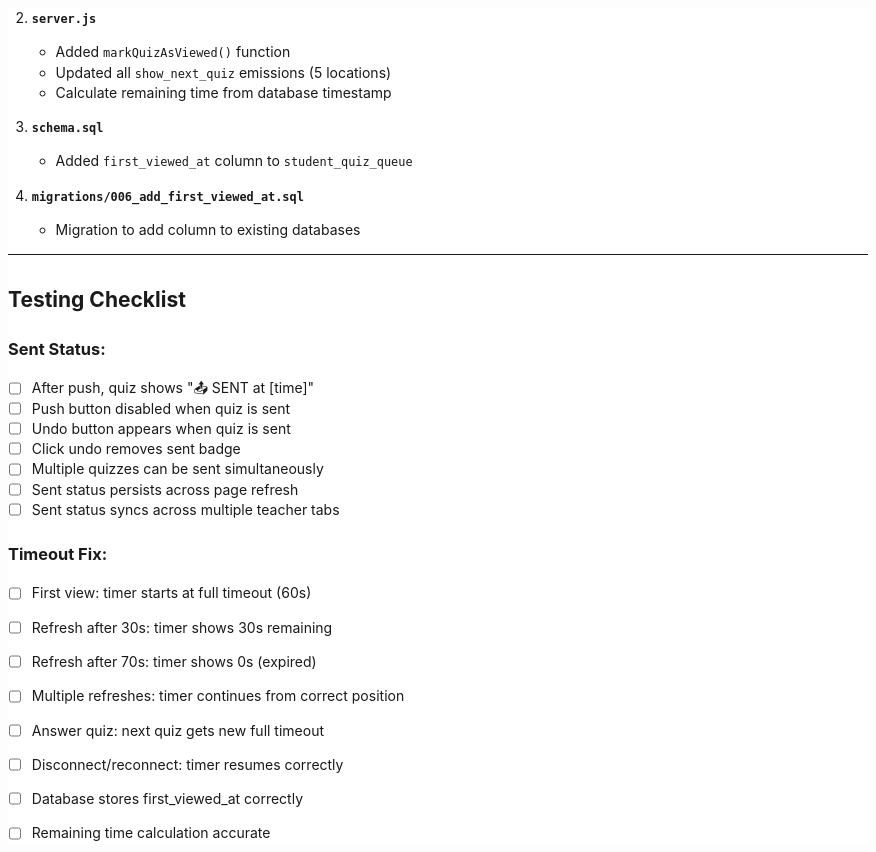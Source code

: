 2. **`server.js`**
   - Added `markQuizAsViewed()` function
   - Updated all `show_next_quiz` emissions (5 locations)
   - Calculate remaining time from database timestamp

3. **`schema.sql`**
   - Added `first_viewed_at` column to `student_quiz_queue`

4. **`migrations/006_add_first_viewed_at.sql`**
   - Migration to add column to existing databases

---

## Testing Checklist

### Sent Status:
- [ ] After push, quiz shows "📤 SENT at [time]"
- [ ] Push button disabled when quiz is sent
- [ ] Undo button appears when quiz is sent
- [ ] Click undo removes sent badge
- [ ] Multiple quizzes can be sent simultaneously
- [ ] Sent status persists across page refresh
- [ ] Sent status syncs across multiple teacher tabs

### Timeout Fix:
- [ ] First view: timer starts at full timeout (60s)
- [ ] Refresh after 30s: timer shows 30s remaining
- [ ] Refresh after 70s: timer shows 0s (expired)
- [ ] Multiple refreshes: timer continues from correct position
- [ ] Answer quiz: next quiz gets new full timeout
- [ ] Disconnect/reconnect: timer resumes correctly
- [ ] Database stores first_viewed_at correctly
- [ ] Remaining time calculation accurate

